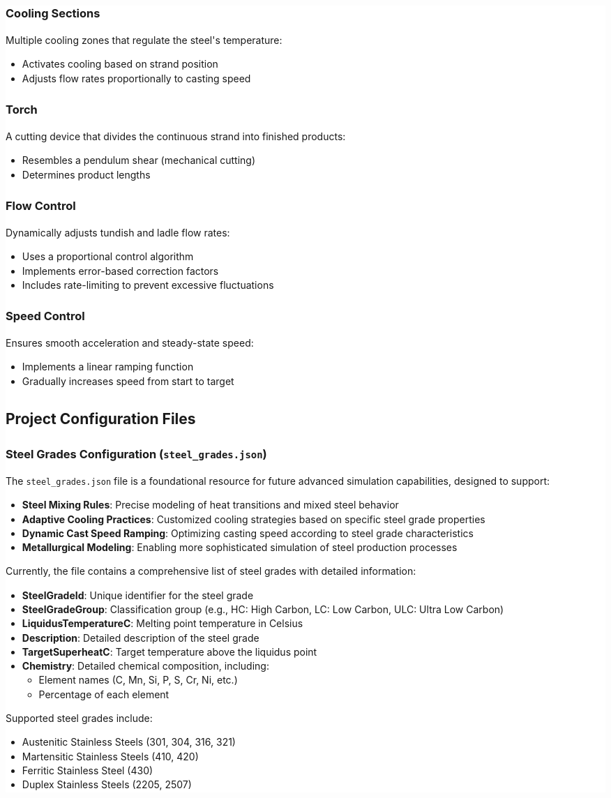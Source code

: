 ### Cooling Sections
Multiple cooling zones that regulate the steel's temperature:
- Activates cooling based on strand position
- Adjusts flow rates proportionally to casting speed

### Torch
A cutting device that divides the continuous strand into finished products:
- Resembles a pendulum shear (mechanical cutting)
- Determines product lengths

### Flow Control
Dynamically adjusts tundish and ladle flow rates:
- Uses a proportional control algorithm
- Implements error-based correction factors
- Includes rate-limiting to prevent excessive fluctuations

### Speed Control
Ensures smooth acceleration and steady-state speed:
- Implements a linear ramping function
- Gradually increases speed from start to target

## Project Configuration Files

### Steel Grades Configuration (`steel_grades.json`)

The `steel_grades.json` file is a foundational resource for future advanced simulation capabilities, designed to support:

- **Steel Mixing Rules**: Precise modeling of heat transitions and mixed steel behavior
- **Adaptive Cooling Practices**: Customized cooling strategies based on specific steel grade properties
- **Dynamic Cast Speed Ramping**: Optimizing casting speed according to steel grade characteristics
- **Metallurgical Modeling**: Enabling more sophisticated simulation of steel production processes

Currently, the file contains a comprehensive list of steel grades with detailed information:

- **SteelGradeId**: Unique identifier for the steel grade
- **SteelGradeGroup**: Classification group (e.g., HC: High Carbon, LC: Low Carbon, ULC: Ultra Low Carbon)
- **LiquidusTemperatureC**: Melting point temperature in Celsius
- **Description**: Detailed description of the steel grade
- **TargetSuperheatC**: Target temperature above the liquidus point
- **Chemistry**: Detailed chemical composition, including:
    - Element names (C, Mn, Si, P, S, Cr, Ni, etc.)
    - Percentage of each element

Supported steel grades include:
- Austenitic Stainless Steels (301, 304, 316, 321)
- Martensitic Stainless Steels (410, 420)
- Ferritic Stainless Steel (430)
- Duplex Stainless Steels (2205, 2507)
